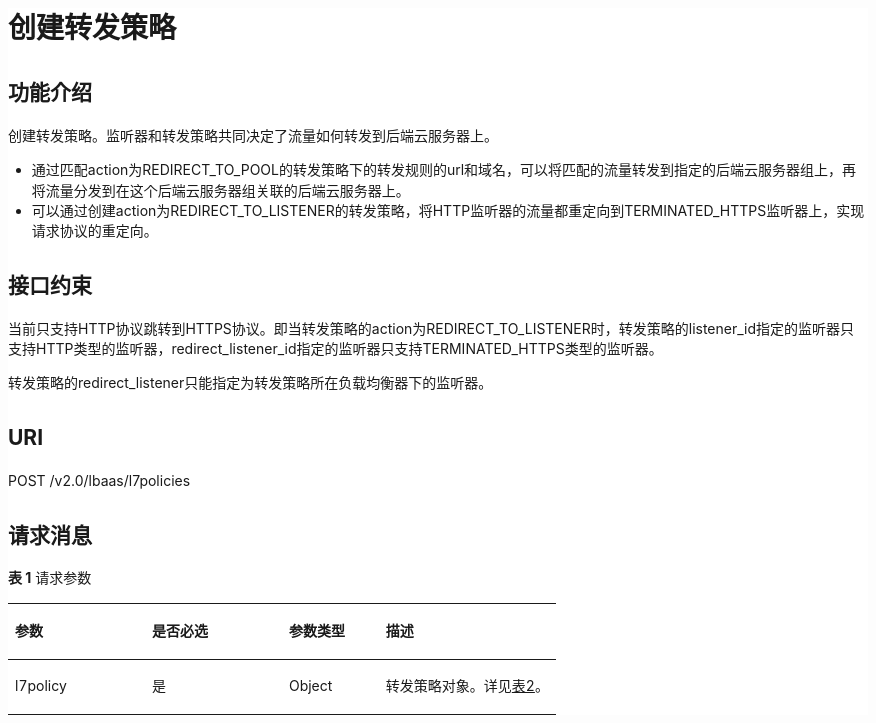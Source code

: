 # 创建转发策略<a name="elb_zq_zf_0001"></a>

## 功能介绍<a name="section169151579315"></a>

创建转发策略。监听器和转发策略共同决定了流量如何转发到后端云服务器上。

-   通过匹配action为REDIRECT\_TO\_POOL的转发策略下的转发规则的url和域名，可以将匹配的流量转发到指定的后端云服务器组上，再将流量分发到在这个后端云服务器组关联的后端云服务器上。
-   可以通过创建action为REDIRECT\_TO\_LISTENER的转发策略，将HTTP监听器的流量都重定向到TERMINATED\_HTTPS监听器上，实现请求协议的重定向。

## 接口约束<a name="section127141641185420"></a>

当前只支持HTTP协议跳转到HTTPS协议。即当转发策略的action为REDIRECT\_TO\_LISTENER时，转发策略的listener\_id指定的监听器只支持HTTP类型的监听器，redirect\_listener\_id指定的监听器只支持TERMINATED\_HTTPS类型的监听器。

转发策略的redirect\_listener只能指定为转发策略所在负载均衡器下的监听器。

## URI<a name="section1221617474435"></a>

POST /v2.0/lbaas/l7policies

## 请求消息<a name="section91663145313"></a>

**表 1**  请求参数

<a name="table1035231812353"></a>
<table><thead align="left"><tr id="row635281817359"><th class="cellrowborder" valign="top" width="25%" id="mcps1.2.5.1.1"><p id="p1635211819357"><a name="p1635211819357"></a><a name="p1635211819357"></a>参数</p>
</th>
<th class="cellrowborder" valign="top" width="25%" id="mcps1.2.5.1.2"><p id="p15352718153512"><a name="p15352718153512"></a><a name="p15352718153512"></a>是否必选</p>
</th>
<th class="cellrowborder" valign="top" width="17.68%" id="mcps1.2.5.1.3"><p id="p12352191883510"><a name="p12352191883510"></a><a name="p12352191883510"></a>参数类型</p>
</th>
<th class="cellrowborder" valign="top" width="32.32%" id="mcps1.2.5.1.4"><p id="p4837101211345"><a name="p4837101211345"></a><a name="p4837101211345"></a>描述</p>
</th>
</tr>
</thead>
<tbody><tr id="row43521918163516"><td class="cellrowborder" valign="top" width="25%" headers="mcps1.2.5.1.1 "><p id="p123521718143516"><a name="p123521718143516"></a><a name="p123521718143516"></a>l7policy</p>
</td>
<td class="cellrowborder" valign="top" width="25%" headers="mcps1.2.5.1.2 "><p id="p135231893520"><a name="p135231893520"></a><a name="p135231893520"></a>是</p>
</td>
<td class="cellrowborder" valign="top" width="17.68%" headers="mcps1.2.5.1.3 "><p id="p9352111810352"><a name="p9352111810352"></a><a name="p9352111810352"></a>Object</p>
</td>
<td class="cellrowborder" valign="top" width="32.32%" headers="mcps1.2.5.1.4 "><p id="p1335211811358"><a name="p1335211811358"></a><a name="p1335211811358"></a>转发策略对象。详见<a href="#table173601118133515">表2</a>。</p>
</td>
</tr>
</tbody>
</table>
